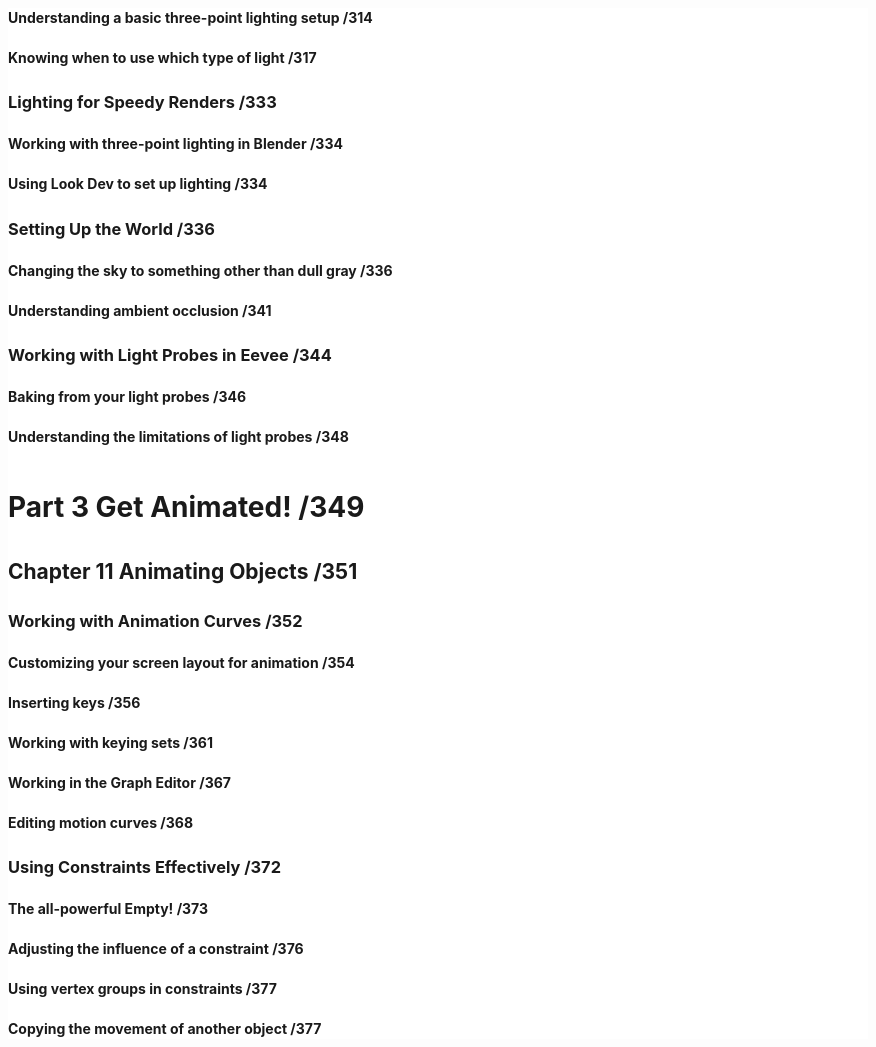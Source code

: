#### Understanding a basic three-point lighting setup /314   
   
#### Knowing when to use which type of light /317   
   
### Lighting for Speedy Renders /333   
   
#### Working with three-point lighting in Blender /334   
   
#### Using Look Dev to set up lighting /334   
   
### Setting Up the World /336   
   
#### Changing the sky to something other than dull gray /336   
   
#### Understanding ambient occlusion /341   
   
### Working with Light Probes in Eevee /344   
   
#### Baking from your light probes /346   
   
#### Understanding the limitations of light probes /348   
   
# Part 3 Get Animated! /349   
   
## Chapter 11 Animating Objects /351   
   
### Working with Animation Curves /352   
   
#### Customizing your screen layout for animation /354   
   
#### Inserting keys /356   
   
#### Working with keying sets /361   
   
#### Working in the Graph Editor /367   
   
#### Editing motion curves /368   
   
### Using Constraints Effectively /372   
   
#### The all-powerful Empty! /373   
   
#### Adjusting the influence of a constraint /376   
   
#### Using vertex groups in constraints /377   
   
#### Copying the movement of another object /377   
   